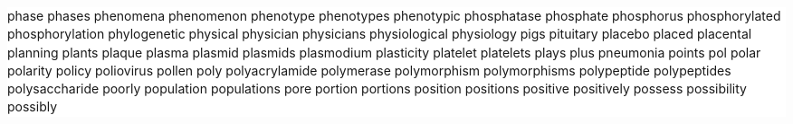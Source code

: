 phase
phases
phenomena
phenomenon
phenotype
phenotypes
phenotypic
phosphatase
phosphate
phosphorus
phosphorylated
phosphorylation
phylogenetic
physical
physician
physicians
physiological
physiology
pigs
pituitary
placebo
placed
placental
planning
plants
plaque
plasma
plasmid
plasmids
plasmodium
plasticity
platelet
platelets
plays
plus
pneumonia
points
pol
polar
polarity
policy
poliovirus
pollen
poly
polyacrylamide
polymerase
polymorphism
polymorphisms
polypeptide
polypeptides
polysaccharide
poorly
population
populations
pore
portion
portions
position
positions
positive
positively
possess
possibility
possibly